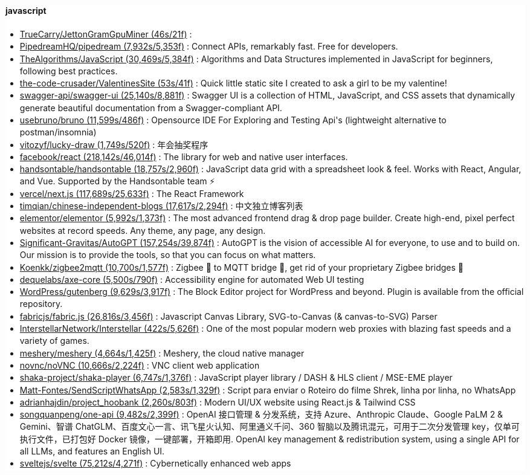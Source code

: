 #### javascript
* [TrueCarry/JettonGramGpuMiner (46s/21f)](https://github.com/TrueCarry/JettonGramGpuMiner) : 
* [PipedreamHQ/pipedream (7,932s/5,353f)](https://github.com/PipedreamHQ/pipedream) : Connect APIs, remarkably fast. Free for developers.
* [TheAlgorithms/JavaScript (30,469s/5,384f)](https://github.com/TheAlgorithms/JavaScript) : Algorithms and Data Structures implemented in JavaScript for beginners, following best practices.
* [the-code-crusader/ValentinesSite (53s/41f)](https://github.com/the-code-crusader/ValentinesSite) : Quick little static site I created to ask a girl to be my valentine!
* [swagger-api/swagger-ui (25,140s/8,881f)](https://github.com/swagger-api/swagger-ui) : Swagger UI is a collection of HTML, JavaScript, and CSS assets that dynamically generate beautiful documentation from a Swagger-compliant API.
* [usebruno/bruno (11,599s/486f)](https://github.com/usebruno/bruno) : Opensource IDE For Exploring and Testing Api's (lightweight alternative to postman/insomnia)
* [vitozyf/lucky-draw (1,749s/520f)](https://github.com/vitozyf/lucky-draw) : 年会抽奖程序
* [facebook/react (218,142s/46,014f)](https://github.com/facebook/react) : The library for web and native user interfaces.
* [handsontable/handsontable (18,757s/2,960f)](https://github.com/handsontable/handsontable) : JavaScript data grid with a spreadsheet look & feel. Works with React, Angular, and Vue. Supported by the Handsontable team ⚡
* [vercel/next.js (117,689s/25,633f)](https://github.com/vercel/next.js) : The React Framework
* [timqian/chinese-independent-blogs (17,617s/2,294f)](https://github.com/timqian/chinese-independent-blogs) : 中文独立博客列表
* [elementor/elementor (5,992s/1,373f)](https://github.com/elementor/elementor) : The most advanced frontend drag & drop page builder. Create high-end, pixel perfect websites at record speeds. Any theme, any page, any design.
* [Significant-Gravitas/AutoGPT (157,254s/39,874f)](https://github.com/Significant-Gravitas/AutoGPT) : AutoGPT is the vision of accessible AI for everyone, to use and to build on. Our mission is to provide the tools, so that you can focus on what matters.
* [Koenkk/zigbee2mqtt (10,700s/1,577f)](https://github.com/Koenkk/zigbee2mqtt) : Zigbee 🐝 to MQTT bridge 🌉, get rid of your proprietary Zigbee bridges 🔨
* [dequelabs/axe-core (5,500s/790f)](https://github.com/dequelabs/axe-core) : Accessibility engine for automated Web UI testing
* [WordPress/gutenberg (9,629s/3,917f)](https://github.com/WordPress/gutenberg) : The Block Editor project for WordPress and beyond. Plugin is available from the official repository.
* [fabricjs/fabric.js (26,816s/3,456f)](https://github.com/fabricjs/fabric.js) : Javascript Canvas Library, SVG-to-Canvas (& canvas-to-SVG) Parser
* [InterstellarNetwork/Interstellar (422s/5,626f)](https://github.com/InterstellarNetwork/Interstellar) : One of the most popular modern web proxies with blazing fast speeds and a variety of games.
* [meshery/meshery (4,664s/1,425f)](https://github.com/meshery/meshery) : Meshery, the cloud native manager
* [novnc/noVNC (10,666s/2,224f)](https://github.com/novnc/noVNC) : VNC client web application
* [shaka-project/shaka-player (6,747s/1,376f)](https://github.com/shaka-project/shaka-player) : JavaScript player library / DASH & HLS client / MSE-EME player
* [Matt-Fontes/SendScriptWhatsApp (2,583s/1,329f)](https://github.com/Matt-Fontes/SendScriptWhatsApp) : Script para enviar o Roteiro do filme Shrek, linha por linha, no WhatsApp
* [adrianhajdin/project_hoobank (2,260s/803f)](https://github.com/adrianhajdin/project_hoobank) : Modern UI/UX website using React.js & Tailwind CSS
* [songquanpeng/one-api (9,482s/2,399f)](https://github.com/songquanpeng/one-api) : OpenAI 接口管理 & 分发系统，支持 Azure、Anthropic Claude、Google PaLM 2 & Gemini、智谱 ChatGLM、百度文心一言、讯飞星火认知、阿里通义千问、360 智脑以及腾讯混元，可用于二次分发管理 key，仅单可执行文件，已打包好 Docker 镜像，一键部署，开箱即用. OpenAI key management & redistribution system, using a single API for all LLMs, and features an English UI.
* [sveltejs/svelte (75,212s/4,271f)](https://github.com/sveltejs/svelte) : Cybernetically enhanced web apps
